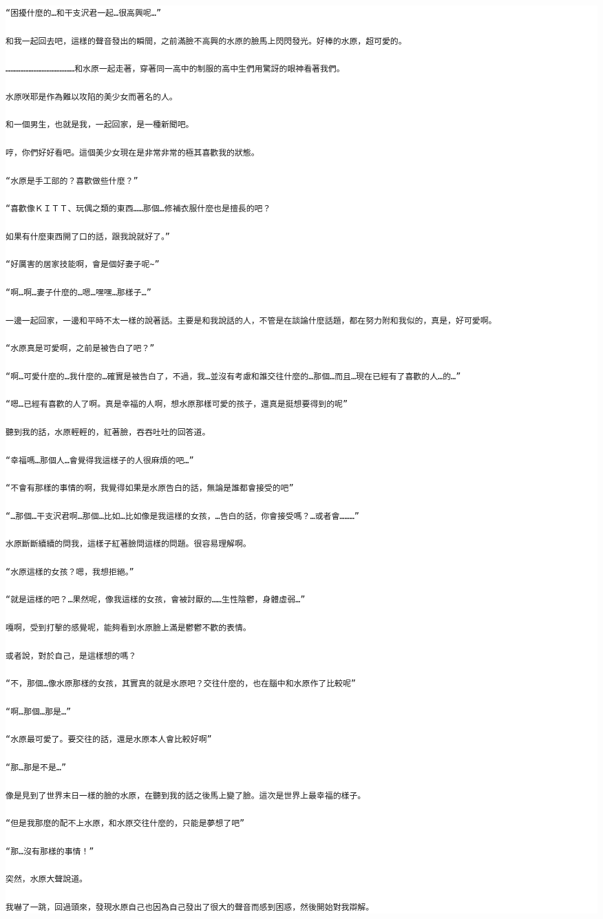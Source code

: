     “困擾什麼的…和干支沢君一起…很高興呢…”

    和我一起回去吧，這樣的聲音發出的瞬間，之前滿臉不高興的水原的臉馬上閃閃發光。好棒的水原，超可愛的。

    ……………………………………和水原一起走著，穿著同一高中的制服的高中生們用驚訝的眼神看著我們。

    水原咲耶是作為難以攻陷的美少女而著名的人。

    和一個男生，也就是我，一起回家，是一種新聞吧。

    哼，你們好好看吧。這個美少女現在是非常非常的極其喜歡我的狀態。

    “水原是手工部的？喜歡做些什麼？”

    “喜歡像ＫＩＴＴ、玩偶之類的東西……那個…修補衣服什麼也是擅長的吧？

    如果有什麼東西開了口的話，跟我說就好了。”

    “好厲害的居家技能啊，會是個好妻子呢~”

    “啊…啊…妻子什麼的…嗯…嘿嘿…那樣子…”

    一邊一起回家，一邊和平時不太一樣的說著話。主要是和我說話的人，不管是在談論什麼話題，都在努力附和我似的，真是，好可愛啊。

    “水原真是可愛啊，之前是被告白了吧？”

    “啊…可愛什麼的…我什麼的…確實是被告白了，不過，我…並沒有考慮和誰交往什麼的…那個…而且…現在已經有了喜歡的人…的…”

    “嗯…已經有喜歡的人了啊。真是幸福的人啊，想水原那樣可愛的孩子，還真是挺想要得到的呢”

    聽到我的話，水原輕輕的，紅著臉，吞吞吐吐的回答道。

    “幸福嗎…那個人…會覺得我這樣子的人很麻煩的吧…”

    “不會有那樣的事情的啊，我覺得如果是水原告白的話，無論是誰都會接受的吧”

    “…那個…干支沢君啊…那個…比如…比如像是我這樣的女孩，…告白的話，你會接受嗎？…或者會………”

    水原斷斷續續的問我，這樣子紅著臉問這樣的問題。很容易理解啊。

    “水原這樣的女孩？嗯，我想拒絕。”

    “就是這樣的吧？…果然呢，像我這樣的女孩，會被討厭的……生性陰鬱，身體虛弱…”

    嘎啊，受到打擊的感覺呢，能夠看到水原臉上滿是鬱鬱不歡的表情。

    或者說，對於自己，是這樣想的嗎？

    “不，那個…像水原那樣的女孩，其實真的就是水原吧？交往什麼的，也在腦中和水原作了比較呢”

    “啊…那個…那是…”

    “水原最可愛了。要交往的話，還是水原本人會比較好啊”

    “那…那是不是…”

    像是見到了世界末日一樣的臉的水原，在聽到我的話之後馬上變了臉。這次是世界上最幸福的樣子。

    “但是我那麼的配不上水原，和水原交往什麼的，只能是夢想了吧”

    “那…沒有那樣的事情！”

    突然，水原大聲說道。

    我嚇了一跳，回過頭來，發現水原自己也因為自己發出了很大的聲音而感到困惑，然後開始對我辯解。
